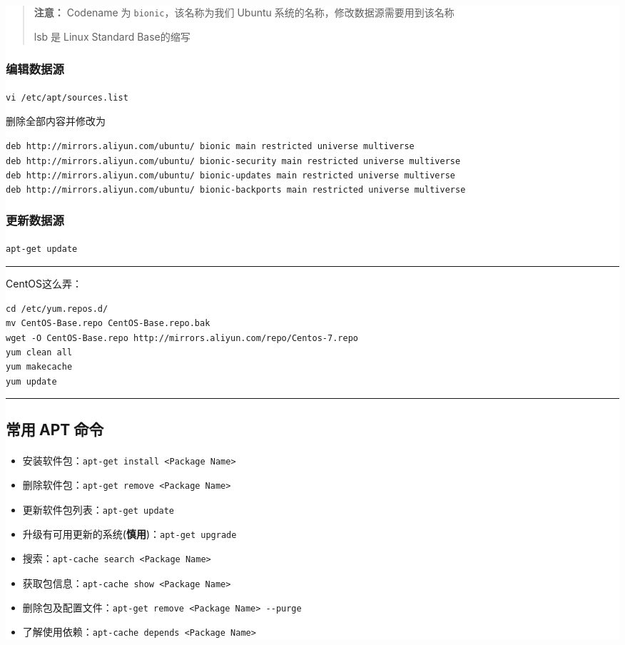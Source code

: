 > **注意：** Codename 为 `bionic`，该名称为我们 Ubuntu 系统的名称，修改数据源需要用到该名称
>
> lsb 是 Linux Standard Base的缩写

### 编辑数据源

```shell
vi /etc/apt/sources.list
```

删除全部内容并修改为

```shell
deb http://mirrors.aliyun.com/ubuntu/ bionic main restricted universe multiverse
deb http://mirrors.aliyun.com/ubuntu/ bionic-security main restricted universe multiverse
deb http://mirrors.aliyun.com/ubuntu/ bionic-updates main restricted universe multiverse
deb http://mirrors.aliyun.com/ubuntu/ bionic-backports main restricted universe multiverse
```

### 更新数据源

```shell
apt-get update
```

---

CentOS这么弄：

```
cd /etc/yum.repos.d/
mv CentOS-Base.repo CentOS-Base.repo.bak
wget -O CentOS-Base.repo http://mirrors.aliyun.com/repo/Centos-7.repo
yum clean all
yum makecache
yum update
```

---



## 常用 APT 命令

- 安装软件包：`apt-get install <Package Name>`

- 删除软件包：`apt-get remove <Package Name>`

- 更新软件包列表：`apt-get update`

- 升级有可用更新的系统(**慎用**)：`apt-get upgrade`

- 搜索：`apt-cache search <Package Name>`

- 获取包信息：`apt-cache show <Package Name>`

- 删除包及配置文件：`apt-get remove <Package Name> --purge`

- 了解使用依赖：`apt-cache depends <Package Name>`
